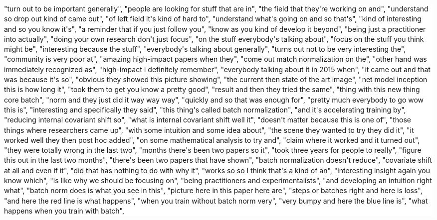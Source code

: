 "turn out to be important generally",
"people are looking for stuff that are in",
"the field that they're working on and",
"understand so drop out kind of came out",
"of left field it's kind of hard to",
"understand what's going on and so that's",
"kind of interesting and so you know it's",
"a reminder that if you just follow you",
"know as you kind of develop it beyond",
"being just a practitioner into actually",
"doing your own research don't just focus",
"on the stuff everybody's talking about",
"focus on the stuff you think might be",
"interesting because the stuff",
"everybody's talking about generally",
"turns out not to be very interesting the",
"community is very poor at",
"amazing high-impact papers when they",
"come out match normalization on the",
"other hand was immediately recognized as",
"high-impact I definitely remember",
"everybody talking about it in 2015 when",
"it came out and that was because it's so",
"obvious they showed this picture showing",
"the current then state of the art image",
"net model inception this is how long it",
"took them to get you know a pretty good",
"result and then they tried the same",
"thing with this new thing core batch",
"norm and they just did it way way way",
"quickly and so that was enough for",
"pretty much everybody to go wow this is",
"interesting and specifically they said",
"this thing's called batch normalization",
"and it's accelerating training by",
"reducing internal covariant shift so",
"what is internal covariant shift well it",
"doesn't matter because this is one of",
"those things where researchers came up",
"with some intuition and some idea about",
"the scene they wanted to try they did it",
"it worked well they then post hoc added",
"on some mathematical analysis to try and",
"claim where it worked and it turned out",
"they were totally wrong in the last two",
"months there's been two papers so it",
"took three years for people to really",
"figure this out in the last two months",
"there's been two papers that have shown",
"batch normalization doesn't reduce",
"covariate shift at all and even if it",
"did that has nothing to do with why it",
"works so so I think that's a kind of an",
"interesting insight again you know which",
"is like why we should be focusing on",
"being practitioners and experimentalists",
"and developing an intuition right what",
"batch norm does is what you see in this",
"picture here in this paper here are",
"steps or batches right and here is loss",
"and here the red line is what happens",
"when you train without batch norm very",
"very bumpy and here the blue line is",
"what happens when you train with batch",